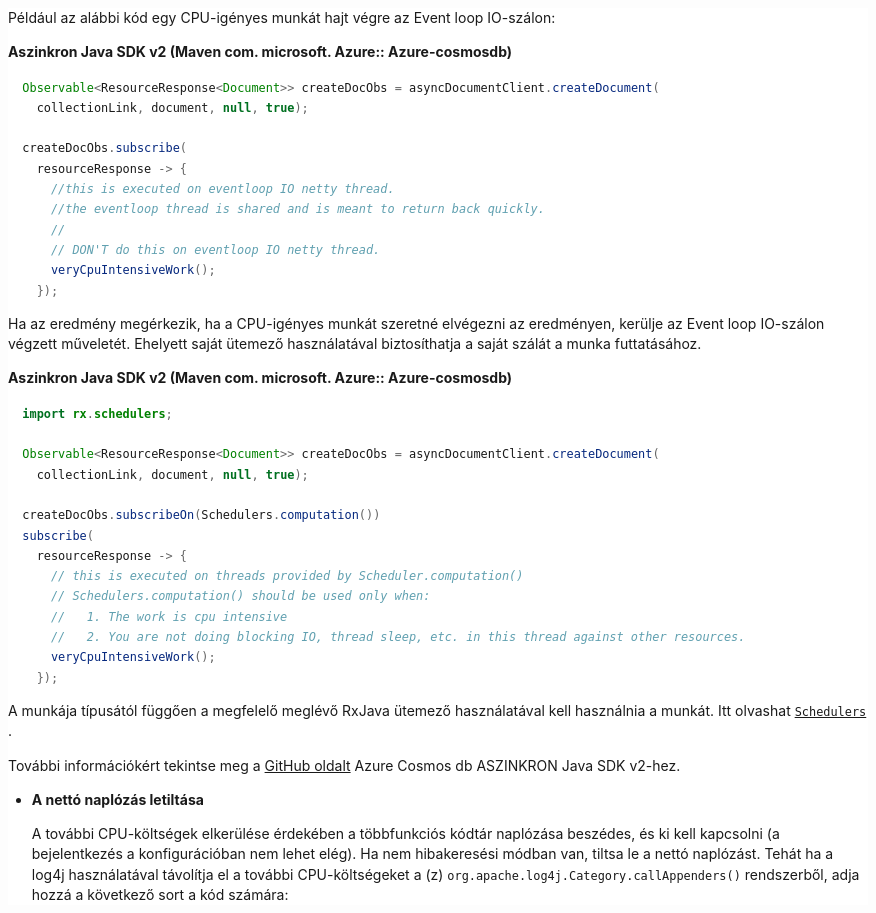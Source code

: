   Például az alábbi kód egy CPU-igényes munkát hajt végre az Event loop IO-szálon:

  **Aszinkron Java SDK v2 (Maven com. microsoft. Azure:: Azure-cosmosdb)**

  ```java
    Observable<ResourceResponse<Document>> createDocObs = asyncDocumentClient.createDocument(
      collectionLink, document, null, true);

    createDocObs.subscribe(
      resourceResponse -> {
        //this is executed on eventloop IO netty thread.
        //the eventloop thread is shared and is meant to return back quickly.
        //
        // DON'T do this on eventloop IO netty thread.
        veryCpuIntensiveWork();
      });
  ```

  Ha az eredmény megérkezik, ha a CPU-igényes munkát szeretné elvégezni az eredményen, kerülje az Event loop IO-szálon végzett műveletét. Ehelyett saját ütemező használatával biztosíthatja a saját szálát a munka futtatásához.

  **Aszinkron Java SDK v2 (Maven com. microsoft. Azure:: Azure-cosmosdb)**

  ```java
    import rx.schedulers;

    Observable<ResourceResponse<Document>> createDocObs = asyncDocumentClient.createDocument(
      collectionLink, document, null, true);

    createDocObs.subscribeOn(Schedulers.computation())
    subscribe(
      resourceResponse -> {
        // this is executed on threads provided by Scheduler.computation()
        // Schedulers.computation() should be used only when:
        //   1. The work is cpu intensive 
        //   2. You are not doing blocking IO, thread sleep, etc. in this thread against other resources.
        veryCpuIntensiveWork();
      });
  ```

  A munkája típusától függően a megfelelő meglévő RxJava ütemező használatával kell használnia a munkát. Itt olvashat [``Schedulers``](http://reactivex.io/RxJava/1.x/javadoc/rx/schedulers/Schedulers.html) .

  További információkért tekintse meg a [GitHub oldalt](https://github.com/Azure/azure-cosmosdb-java) Azure Cosmos db ASZINKRON Java SDK v2-hez.

* **A nettó naplózás letiltása**

    A további CPU-költségek elkerülése érdekében a többfunkciós kódtár naplózása beszédes, és ki kell kapcsolni (a bejelentkezés a konfigurációban nem lehet elég). Ha nem hibakeresési módban van, tiltsa le a nettó naplózást. Tehát ha a log4j használatával távolítja el a további CPU-költségeket a (z) ``org.apache.log4j.Category.callAppenders()`` rendszerből, adja hozzá a következő sort a kód számára:
